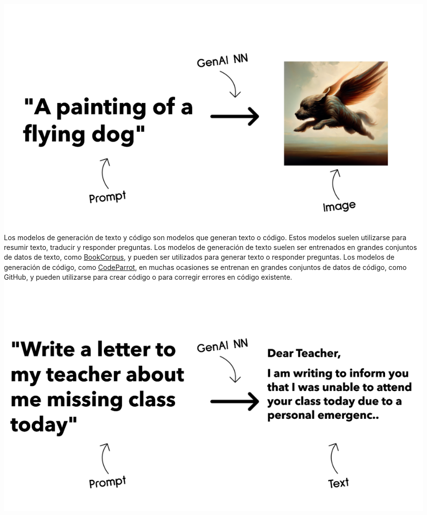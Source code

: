 ![Generación de imágenes](../../images/Image.png?WT.mc_id=academic-105485-koreyst)

Los modelos de generación de texto y código son modelos que generan texto o código. Estos modelos suelen utilizarse para resumir texto, traducir y responder preguntas. Los modelos de generación de texto suelen ser entrenados en grandes conjuntos de datos de texto, como [BookCorpus](https://www.cv-foundation.org/openaccess/content_iccv_2015/html/Zhu_Aligning_Books_and_ICCV_2015_paper.html?WT.mc_id=academic-105485-koreyst), y pueden ser utilizados para generar texto o responder preguntas. Los modelos de generación de código, como [CodeParrot](https://huggingface.co/codeparrot?WT.mc_id=academic-105485-koreyst), en muchas ocasiones se entrenan en grandes conjuntos de datos de código, como GitHub, y pueden utilizarse para crear código o para corregir errores en código existente.

 ![Generación de texto y código](../../images/Text.png?WT.mc_id=academic-105485-koreyst)
